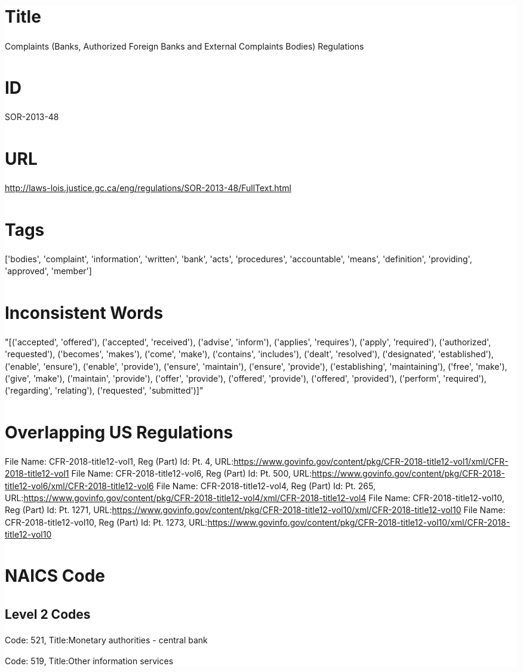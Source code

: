 # Title
Complaints (Banks, Authorized Foreign Banks and External Complaints Bodies) Regulations


# ID
SOR-2013-48

# URL
http://laws-lois.justice.gc.ca/eng/regulations/SOR-2013-48/FullText.html


# Tags
['bodies', 'complaint', 'information', 'written', 'bank', 'acts', 'procedures', 'accountable', 'means', 'definition', 'providing', 'approved', 'member']


# Inconsistent Words
"[('accepted', 'offered'), ('accepted', 'received'), ('advise', 'inform'), ('applies', 'requires'), ('apply', 'required'), ('authorized', 'requested'), ('becomes', 'makes'), ('come', 'make'), ('contains', 'includes'), ('dealt', 'resolved'), ('designated', 'established'), ('enable', 'ensure'), ('enable', 'provide'), ('ensure', 'maintain'), ('ensure', 'provide'), ('establishing', 'maintaining'), ('free', 'make'), ('give', 'make'), ('maintain', 'provide'), ('offer', 'provide'), ('offered', 'provide'), ('offered', 'provided'), ('perform', 'required'), ('regarding', 'relating'), ('requested', 'submitted')]"


# Overlapping US Regulations
File Name: CFR-2018-title12-vol1, Reg (Part) Id: Pt. 4, URL:https://www.govinfo.gov/content/pkg/CFR-2018-title12-vol1/xml/CFR-2018-title12-vol1
File Name: CFR-2018-title12-vol6, Reg (Part) Id: Pt. 500, URL:https://www.govinfo.gov/content/pkg/CFR-2018-title12-vol6/xml/CFR-2018-title12-vol6
File Name: CFR-2018-title12-vol4, Reg (Part) Id: Pt. 265, URL:https://www.govinfo.gov/content/pkg/CFR-2018-title12-vol4/xml/CFR-2018-title12-vol4
File Name: CFR-2018-title12-vol10, Reg (Part) Id: Pt. 1271, URL:https://www.govinfo.gov/content/pkg/CFR-2018-title12-vol10/xml/CFR-2018-title12-vol10
File Name: CFR-2018-title12-vol10, Reg (Part) Id: Pt. 1273, URL:https://www.govinfo.gov/content/pkg/CFR-2018-title12-vol10/xml/CFR-2018-title12-vol10



# NAICS Code
## Level 2 Codes
Code: 521, Title:Monetary authorities - central bank

Code: 519, Title:Other information services
